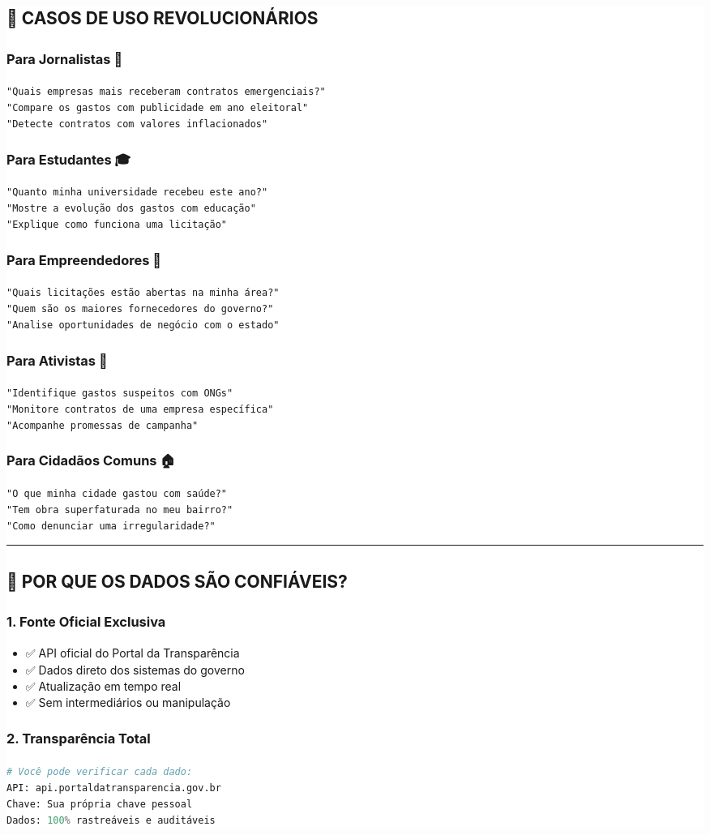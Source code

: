 ## 🎯 CASOS DE USO REVOLUCIONÁRIOS

### Para Jornalistas 📰
```
"Quais empresas mais receberam contratos emergenciais?"
"Compare os gastos com publicidade em ano eleitoral"
"Detecte contratos com valores inflacionados"
```

### Para Estudantes 🎓
```
"Quanto minha universidade recebeu este ano?"
"Mostre a evolução dos gastos com educação"
"Explique como funciona uma licitação"
```

### Para Empreendedores 💼
```
"Quais licitações estão abertas na minha área?"
"Quem são os maiores fornecedores do governo?"
"Analise oportunidades de negócio com o estado"
```

### Para Ativistas 📢
```
"Identifique gastos suspeitos com ONGs"
"Monitore contratos de uma empresa específica"
"Acompanhe promessas de campanha"
```

### Para Cidadãos Comuns 🏠
```
"O que minha cidade gastou com saúde?"
"Tem obra superfaturada no meu bairro?"
"Como denunciar uma irregularidade?"
```

---

## 🔐 POR QUE OS DADOS SÃO CONFIÁVEIS?

### 1. **Fonte Oficial Exclusiva**
- ✅ API oficial do Portal da Transparência
- ✅ Dados direto dos sistemas do governo
- ✅ Atualização em tempo real
- ✅ Sem intermediários ou manipulação

### 2. **Transparência Total**
```python
# Você pode verificar cada dado:
API: api.portaldatransparencia.gov.br
Chave: Sua própria chave pessoal
Dados: 100% rastreáveis e auditáveis
```
